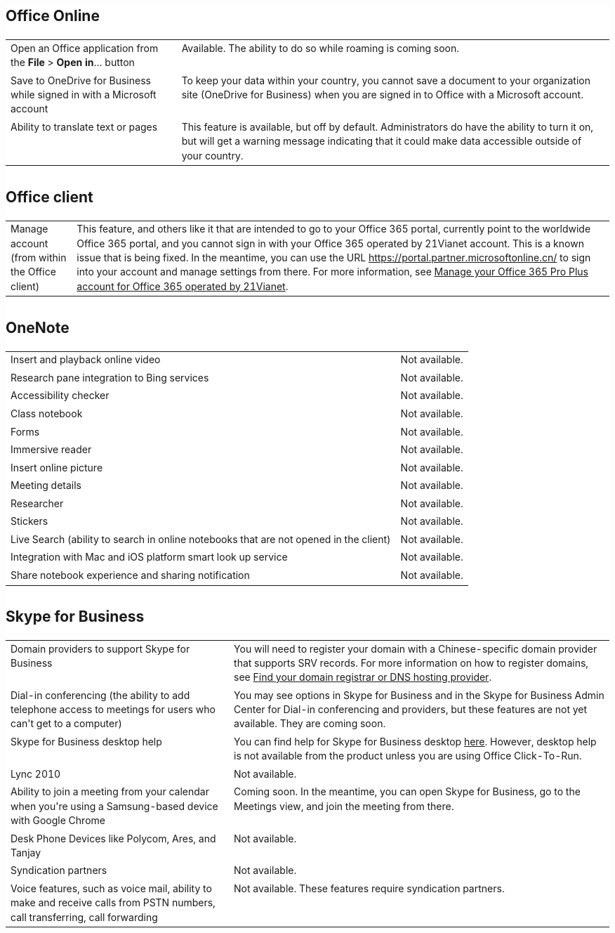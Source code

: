 ## Office Online

|||
|:-----|:-----|
|Open an Office application from the **File** \> **Open in**… button  <br/> |Available. The ability to do so while roaming is coming soon.  <br/> |
|Save to OneDrive for Business while signed in with a Microsoft account  <br/> |To keep your data within your country, you cannot save a document to your organization site (OneDrive for Business) when you are signed in to Office with a Microsoft account.  <br/> |
|Ability to translate text or pages  <br/> |This feature is available, but off by default. Administrators do have the ability to turn it on, but will get a warning message indicating that it could make data accessible outside of your country.  <br/> |
   
## Office client

|||
|:-----|:-----|
|Manage account (from within the Office client)  <br/> |This feature, and others like it that are intended to go to your Office 365 portal, currently point to the worldwide Office 365 portal, and you cannot sign in with your Office 365 operated by 21Vianet account. This is a known issue that is being fixed. In the meantime, you can use the URL https://portal.partner.microsoftonline.cn/ to sign into your account and manage settings from there. For more information, see [Manage your Office 365 Pro Plus account for Office 365 operated by 21Vianet](https://support.office.com/article/fbe473d3-69de-4d0c-aecb-b9c2d0d45bc8.aspx).  <br/> |
   
## OneNote

|||
|:-----|:-----|
|Insert and playback online video  <br/> |Not available.  <br/> |
|Research pane integration to Bing services  <br/> |Not available.  <br/> |
|Accessibility checker  <br/> |Not available.  <br/> |
|Class notebook  <br/> |Not available.  <br/> |
|Forms  <br/> |Not available.  <br/> |
|Immersive reader  <br/> |Not available.  <br/> |
|Insert online picture  <br/> |Not available.  <br/> |
|Meeting details  <br/> |Not available.  <br/> |
|Researcher  <br/> |Not available.  <br/> |
|Stickers  <br/> |Not available.  <br/> |
|Live Search (ability to search in online notebooks that are not opened in the client)  <br/> |Not available.  <br/> |
|Integration with Mac and iOS platform smart look up service  <br/> |Not available.  <br/> |
|Share notebook experience and sharing notification  <br/> |Not available.  <br/> |
   
## Skype for Business

|||
|:-----|:-----|
|Domain providers to support Skype for Business  <br/> |You will need to register your domain with a Chinese-specific domain provider that supports SRV records. For more information on how to register domains, see [Find your domain registrar or DNS hosting provider](https://support.office.com/article/98b6bfa3-1b0b-4484-8a12-02061cc9f9c3).  <br/> |
|Dial-in conferencing (the ability to add telephone access to meetings for users who can't get to a computer)  <br/> |You may see options in Skype for Business and in the Skype for Business Admin Center for Dial-in conferencing and providers, but these features are not yet available. They are coming soon.  <br/> |
|Skype for Business desktop help  <br/> |You can find help for Skype for Business desktop [here](https://support.office.com/article/6ae5853c-f0fd-4710-aecf-f46def8377ad.aspx). However, desktop help is not available from the product unless you are using Office Click-To-Run.  <br/> |
|Lync 2010  <br/> |Not available.  <br/> |
|Ability to join a meeting from your calendar when you're using a Samsung-based device with Google Chrome  <br/> |Coming soon. In the meantime, you can open Skype for Business, go to the Meetings view, and join the meeting from there.  <br/> |
|Desk Phone Devices like Polycom, Ares, and Tanjay  <br/> |Not available.  <br/> |
|Syndication partners  <br/> |Not available.  <br/> |
|Voice features, such as voice mail, ability to make and receive calls from PSTN numbers, call transferring, call forwarding  <br/> |Not available. These features require syndication partners.  <br/> |